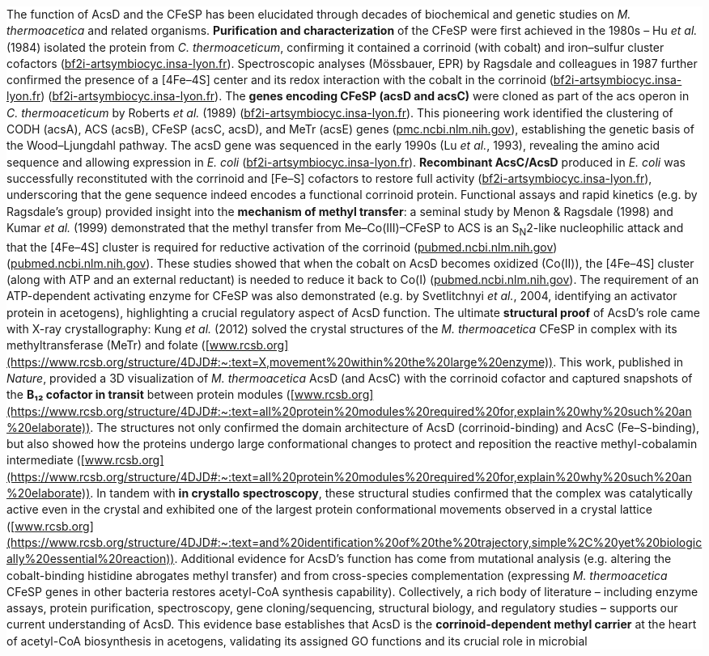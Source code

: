 The function of AcsD and the CFeSP has been elucidated through decades of biochemical and genetic studies on *M. thermoacetica* and related organisms. **Purification and characterization** of the CFeSP were first achieved in the 1980s – Hu *et al.* (1984) isolated the protein from *C. thermoaceticum*, confirming it contained a corrinoid (with cobalt) and iron–sulfur cluster cofactors ([bf2i-artsymbiocyc.insa-lyon.fr](https://bf2i-artsymbiocyc.insa-lyon.fr/META/NEW-IMAGE?object=CPLX-2&type=ENZYME#:~:text=transfer%20function,expressed%20it%20in%20Escherichia%20coli)). Spectroscopic analyses (Mössbauer, EPR) by Ragsdale and colleagues in 1987 further confirmed the presence of a [4Fe–4S] center and its redox interaction with the cobalt in the corrinoid ([bf2i-artsymbiocyc.insa-lyon.fr](https://bf2i-artsymbiocyc.insa-lyon.fr/META/NEW-IMAGE?object=CPLX-2&type=ENZYME#:~:text=fixation,2%7D%20fixation%20by%20anaerobic)) ([bf2i-artsymbiocyc.insa-lyon.fr](https://bf2i-artsymbiocyc.insa-lyon.fr/META/NEW-IMAGE?object=CPLX-2&type=ENZYME#:~:text=transfer%20function,expressed%20it%20in%20Escherichia%20coli)). The **genes encoding CFeSP (acsD and acsC)** were cloned as part of the acs operon in *C. thermoaceticum* by Roberts *et al.* (1989) ([bf2i-artsymbiocyc.insa-lyon.fr](https://bf2i-artsymbiocyc.insa-lyon.fr/META/NEW-IMAGE?object=CPLX-2&type=ENZYME#:~:text=binding%20protein%20,expressed%20it%20in%20Escherichia%20coli)). This pioneering work identified the clustering of CODH (acsA), ACS (acsB), CFeSP (acsC, acsD), and MeTr (acsE) genes ([pmc.ncbi.nlm.nih.gov](https://pmc.ncbi.nlm.nih.gov/articles/PMC93538/#:~:text=be%20cleaved%2C%20yielding%20acetate%2C%20CoA%2C,27)), establishing the genetic basis of the Wood–Ljungdahl pathway. The acsD gene was sequenced in the early 1990s (Lu *et al.*, 1993), revealing the amino acid sequence and allowing expression in *E. coli* ([bf2i-artsymbiocyc.insa-lyon.fr](https://bf2i-artsymbiocyc.insa-lyon.fr/META/NEW-IMAGE?object=CPLX-2&type=ENZYME#:~:text=binding%20protein%20,expressed%20it%20in%20Escherichia%20coli)). **Recombinant AcsC/AcsD** produced in *E. coli* was successfully reconstituted with the corrinoid and [Fe–S] cofactors to restore full activity ([bf2i-artsymbiocyc.insa-lyon.fr](https://bf2i-artsymbiocyc.insa-lyon.fr/META/NEW-IMAGE?object=CPLX-2&type=ENZYME#:~:text=binding%20protein%20,expressed%20it%20in%20Escherichia%20coli)), underscoring that the gene sequence indeed encodes a functional corrinoid protein. Functional assays and rapid kinetics (e.g. by Ragsdale’s group) provided insight into the **mechanism of methyl transfer**: a seminal study by Menon & Ragsdale (1998) and Kumar *et al.* (1999) demonstrated that the methyl transfer from Me–Co(III)–CFeSP to ACS is an S<sub>N</sub>2-like nucleophilic attack and that the [4Fe–4S] cluster is required for reductive activation of the corrinoid ([pubmed.ncbi.nlm.nih.gov](https://pubmed.ncbi.nlm.nih.gov/10206956/#:~:text=This%20paper%20focuses%20on%20how,I%29%20escapes%20from%20the)) ([pubmed.ncbi.nlm.nih.gov](https://pubmed.ncbi.nlm.nih.gov/10206956/#:~:text=catalytic%20cycle%20one%20in%20every,reductants%20to%20the%20cobalt%20center)). These studies showed that when the cobalt on AcsD becomes oxidized (Co(II)), the [4Fe–4S] cluster (along with ATP and an external reductant) is needed to reduce it back to Co(I) ([pubmed.ncbi.nlm.nih.gov](https://pubmed.ncbi.nlm.nih.gov/10206956/#:~:text=catalytic%20cycle%20one%20in%20every,reductants%20to%20the%20cobalt%20center)). The requirement of an ATP-dependent activating enzyme for CFeSP was also demonstrated (e.g. by Svetlitchnyi *et al.*, 2004, identifying an activator protein in acetogens), highlighting a crucial regulatory aspect of AcsD function. The ultimate **structural proof** of AcsD’s role came with X-ray crystallography: Kung *et al.* (2012) solved the crystal structures of the *M. thermoacetica* CFeSP in complex with its methyltransferase (MeTr) and folate ([www.rcsb.org](https://www.rcsb.org/structure/4DJD#:~:text=X,movement%20within%20the%20large%20enzyme)). This work, published in *Nature*, provided a 3D visualization of *M. thermoacetica* AcsD (and AcsC) with the corrinoid cofactor and captured snapshots of the **B₁₂ cofactor in transit** between protein modules ([www.rcsb.org](https://www.rcsb.org/structure/4DJD#:~:text=all%20protein%20modules%20required%20for,explain%20why%20such%20an%20elaborate)). The structures not only confirmed the domain architecture of AcsD (corrinoid-binding) and AcsC (Fe–S-binding), but also showed how the proteins undergo large conformational changes to protect and reposition the reactive methyl-cobalamin intermediate ([www.rcsb.org](https://www.rcsb.org/structure/4DJD#:~:text=all%20protein%20modules%20required%20for,explain%20why%20such%20an%20elaborate)). In tandem with **in crystallo spectroscopy**, these structural studies confirmed that the complex was catalytically active even in the crystal and exhibited one of the largest protein conformational movements observed in a crystal lattice ([www.rcsb.org](https://www.rcsb.org/structure/4DJD#:~:text=and%20identification%20of%20the%20trajectory,simple%2C%20yet%20biologically%20essential%20reaction)). Additional evidence for AcsD’s function has come from mutational analysis (e.g. altering the cobalt-binding histidine abrogates methyl transfer) and from cross-species complementation (expressing *M. thermoacetica* CFeSP genes in other bacteria restores acetyl-CoA synthesis capability). Collectively, a rich body of literature – including enzyme assays, protein purification, spectroscopy, gene cloning/sequencing, structural biology, and regulatory studies – supports our current understanding of AcsD. This evidence base establishes that AcsD is the **corrinoid-dependent methyl carrier** at the heart of acetyl-CoA biosynthesis in acetogens, validating its assigned GO functions and its crucial role in microbial